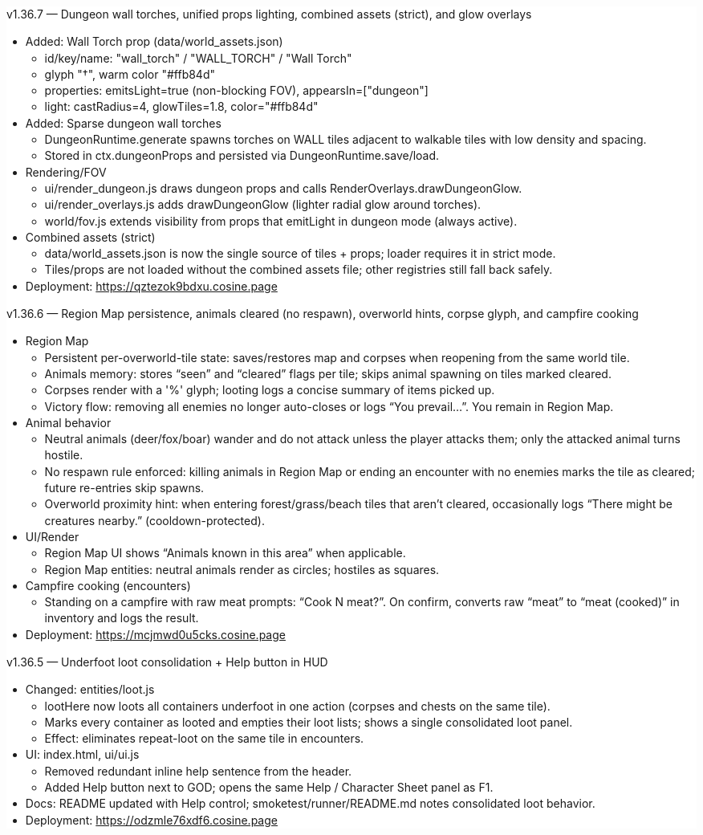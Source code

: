 v1.36.7 — Dungeon wall torches, unified props lighting, combined assets (strict), and glow overlays
- Added: Wall Torch prop (data/world_assets.json)
  - id/key/name: "wall_torch" / "WALL_TORCH" / "Wall Torch"
  - glyph "†", warm color "#ffb84d"
  - properties: emitsLight=true (non-blocking FOV), appearsIn=["dungeon"]
  - light: castRadius=4, glowTiles=1.8, color="#ffb84d"
- Added: Sparse dungeon wall torches
  - DungeonRuntime.generate spawns torches on WALL tiles adjacent to walkable tiles with low density and spacing.
  - Stored in ctx.dungeonProps and persisted via DungeonRuntime.save/load.
- Rendering/FOV
  - ui/render_dungeon.js draws dungeon props and calls RenderOverlays.drawDungeonGlow.
  - ui/render_overlays.js adds drawDungeonGlow (lighter radial glow around torches).
  - world/fov.js extends visibility from props that emitLight in dungeon mode (always active).
- Combined assets (strict)
  - data/world_assets.json is now the single source of tiles + props; loader requires it in strict mode.
  - Tiles/props are not loaded without the combined assets file; other registries still fall back safely.
- Deployment: https://qztezok9bdxu.cosine.page

v1.36.6 — Region Map persistence, animals cleared (no respawn), overworld hints, corpse glyph, and campfire cooking
- Region Map
  - Persistent per-overworld-tile state: saves/restores map and corpses when reopening from the same world tile.
  - Animals memory: stores “seen” and “cleared” flags per tile; skips animal spawning on tiles marked cleared.
  - Corpses render with a '%' glyph; looting logs a concise summary of items picked up.
  - Victory flow: removing all enemies no longer auto-closes or logs “You prevail…”. You remain in Region Map.
- Animal behavior
  - Neutral animals (deer/fox/boar) wander and do not attack unless the player attacks them; only the attacked animal turns hostile.
  - No respawn rule enforced: killing animals in Region Map or ending an encounter with no enemies marks the tile as cleared; future re-entries skip spawns.
  - Overworld proximity hint: when entering forest/grass/beach tiles that aren’t cleared, occasionally logs “There might be creatures nearby.” (cooldown-protected).
- UI/Render
  - Region Map UI shows “Animals known in this area” when applicable.
  - Region Map entities: neutral animals render as circles; hostiles as squares.
- Campfire cooking (encounters)
  - Standing on a campfire with raw meat prompts: “Cook N meat?”. On confirm, converts raw “meat” to “meat (cooked)” in inventory and logs the result.
- Deployment: https://mcjmwd0u5cks.cosine.page

v1.36.5 — Underfoot loot consolidation + Help button in HUD
- Changed: entities/loot.js
  - lootHere now loots all containers underfoot in one action (corpses and chests on the same tile).
  - Marks every container as looted and empties their loot lists; shows a single consolidated loot panel.
  - Effect: eliminates repeat-loot on the same tile in encounters.
- UI: index.html, ui/ui.js
  - Removed redundant inline help sentence from the header.
  - Added Help button next to GOD; opens the same Help / Character Sheet panel as F1.
- Docs: README updated with Help control; smoketest/runner/README.md notes consolidated loot behavior.
- Deployment: https://odzmle76xdf6.cosine.page
